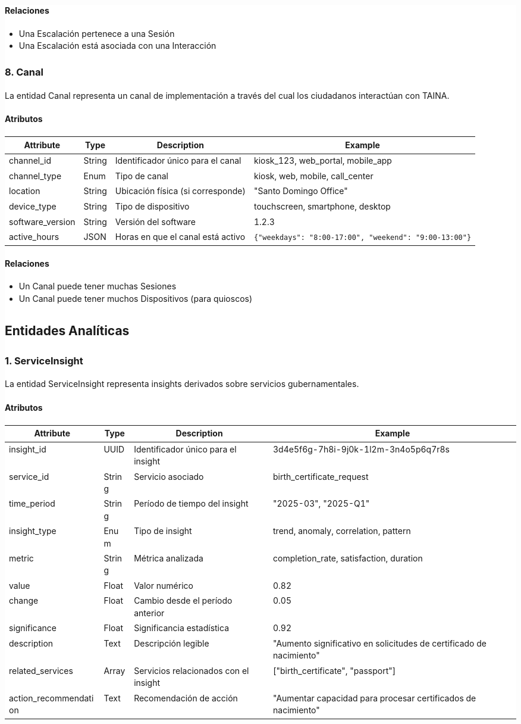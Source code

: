 #### Relaciones

- Una Escalación pertenece a una Sesión
- Una Escalación está asociada con una Interacción

### 8. Canal

La entidad Canal representa un canal de implementación a través del cual los ciudadanos interactúan con TAINA.

#### Atributos

| Attribute | Type | Description | Example |
|-----------|------|-------------|---------|
| channel_id | String | Identificador único para el canal | kiosk_123, web_portal, mobile_app |
| channel_type | Enum | Tipo de canal | kiosk, web, mobile, call_center |
| location | String | Ubicación física (si corresponde) | "Santo Domingo Office" |
| device_type | String | Tipo de dispositivo | touchscreen, smartphone, desktop |
| software_version | String | Versión del software | 1.2.3 |
| active_hours | JSON | Horas en que el canal está activo | `{"weekdays": "8:00-17:00", "weekend": "9:00-13:00"}` |

#### Relaciones

- Un Canal puede tener muchas Sesiones
- Un Canal puede tener muchos Dispositivos (para quioscos)

## Entidades Analíticas

### 1. ServiceInsight

La entidad ServiceInsight representa insights derivados sobre servicios gubernamentales.

#### Atributos

| Attribute | Type | Description | Example |
|-----------|------|-------------|---------|
| insight_id | UUID | Identificador único para el insight | 3d4e5f6g-7h8i-9j0k-1l2m-3n4o5p6q7r8s |
| service_id | String | Servicio asociado | birth_certificate_request |
| time_period | String | Período de tiempo del insight | "2025-03", "2025-Q1" |
| insight_type | Enum | Tipo de insight | trend, anomaly, correlation, pattern |
| metric | String | Métrica analizada | completion_rate, satisfaction, duration |
| value | Float | Valor numérico | 0.82 |
| change | Float | Cambio desde el período anterior | 0.05 |
| significance | Float | Significancia estadística | 0.92 |
| description | Text | Descripción legible | "Aumento significativo en solicitudes de certificado de nacimiento" |
| related_services | Array | Servicios relacionados con el insight | ["birth_certificate", "passport"] |
| action_recommendation | Text | Recomendación de acción | "Aumentar capacidad para procesar certificados de nacimiento" |
